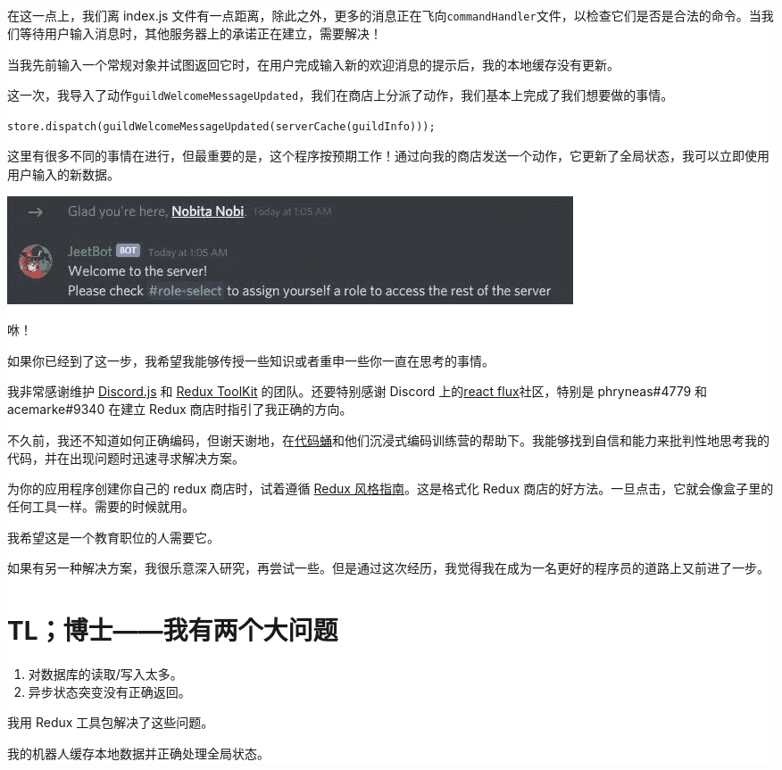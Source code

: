 在这一点上，我们离 index.js 文件有一点距离，除此之外，更多的消息正在飞向`commandHandler`文件，以检查它们是否是合法的命令。当我们等待用户输入消息时，其他服务器上的承诺正在建立，需要解决！

当我先前输入一个常规对象并试图返回它时，在用户完成输入新的欢迎消息的提示后，我的本地缓存没有更新。

这一次，我导入了动作`guildWelcomeMessageUpdated`，我们在商店上分派了动作，我们基本上完成了我们想要做的事情。

```
store.dispatch(guildWelcomeMessageUpdated(serverCache(guildInfo)));
```

这里有很多不同的事情在进行，但最重要的是，这个程序按预期工作！通过向我的商店发送一个动作，它更新了全局状态，我可以立即使用用户输入的新数据。

![](img/c311eaea54262150cdf30ea1dd3db73f.png)

咻！

如果你已经到了这一步，我希望我能够传授一些知识或者重申一些你一直在思考的事情。

我非常感谢维护 [Discord.js](https://discord.js.org/#/) 和 [Redux ToolKit](https://redux-toolkit.js.org/) 的团队。还要特别感谢 Discord 上的[react flux](https://discord.gg/reactiflux)社区，特别是 phryneas#4779 和 acemarke#9340 在建立 Redux 商店时指引了我正确的方向。

不久前，我还不知道如何正确编码，但谢天谢地，在[代码蛹](https://www.codechrysalis.io/)和他们沉浸式编码训练营的帮助下。我能够找到自信和能力来批判性地思考我的代码，并在出现问题时迅速寻求解决方案。

为你的应用程序创建你自己的 redux 商店时，试着遵循 [Redux 风格指南](https://redux.js.org/style-guide/style-guide)。这是格式化 Redux 商店的好方法。一旦点击，它就会像盒子里的任何工具一样。需要的时候就用。

我希望这是一个教育职位的人需要它。

如果有另一种解决方案，我很乐意深入研究，再尝试一些。但是通过这次经历，我觉得我在成为一名更好的程序员的道路上又前进了一步。

# TL；博士——我有两个大问题

1.  对数据库的读取/写入太多。
2.  异步状态突变没有正确返回。

我用 Redux 工具包解决了这些问题。

我的机器人缓存本地数据并正确处理全局状态。